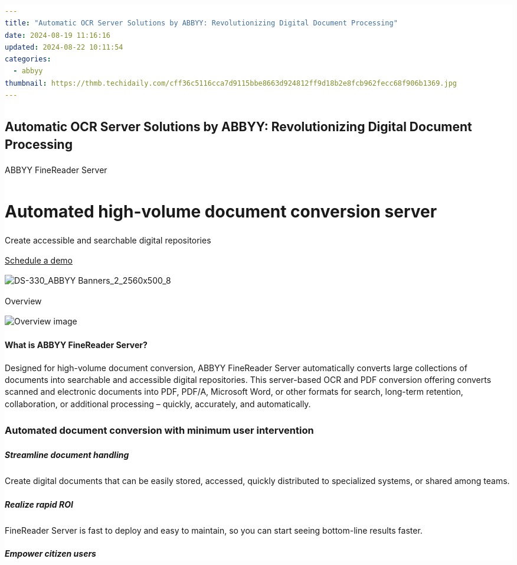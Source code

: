 ```yaml
---
title: "Automatic OCR Server Solutions by ABBYY: Revolutionizing Digital Document Processing"
date: 2024-08-19 11:16:16
updated: 2024-08-22 10:11:54
categories:
  - abbyy
thumbnail: https://thmb.techidaily.com/cff36c5116cca7d9115bbe8663d924812ff9d18b2e8fcb962fecc68f906b1369.jpg
---
```


## Automatic OCR Server Solutions by ABBYY: Revolutionizing Digital Document Processing

ABBYY FineReader Server

# Automated high-volume document conversion server

Create accessible and searchable digital repositories

[Schedule a demo](https://tools.techidaily.com/abbyy/products/)

![DS-330_ABBYY Banners_2_2560x500_8](https://content.abbyy.com/-/media/project/abbyy/abbyy/products/finereader-server/ds-330_abbyy-banners_2_2560x500_8.jpg?h=500&iar=0&w=2560)

Overview

![Overview image](https://content.abbyy.com/-/media/project/abbyy/abbyy/temporary/back.png?h=703&iar=0&w=934)

#### What is ABBYY FineReader Server?

Designed for high-volume document conversion, ABBYY FineReader Server automatically converts large collections of documents into searchable and accessible digital repositories. This server-based OCR and PDF conversion offering converts scanned and electronic documents into PDF, PDF/A, Microsoft Word, or other formats for search, long-term retention, collaboration, or additional processing – quickly, accurately, and automatically.

  
### Automated document conversion with minimum user intervention

##### Streamline document handling

Create digital documents that can be easily stored, accessed, quickly distributed to specialized systems, or shared among teams.

##### Realize rapid ROI

FineReader Server is fast to deploy and easy to maintain, so you can start seeing bottom-line results faster.

##### Empower citizen users
